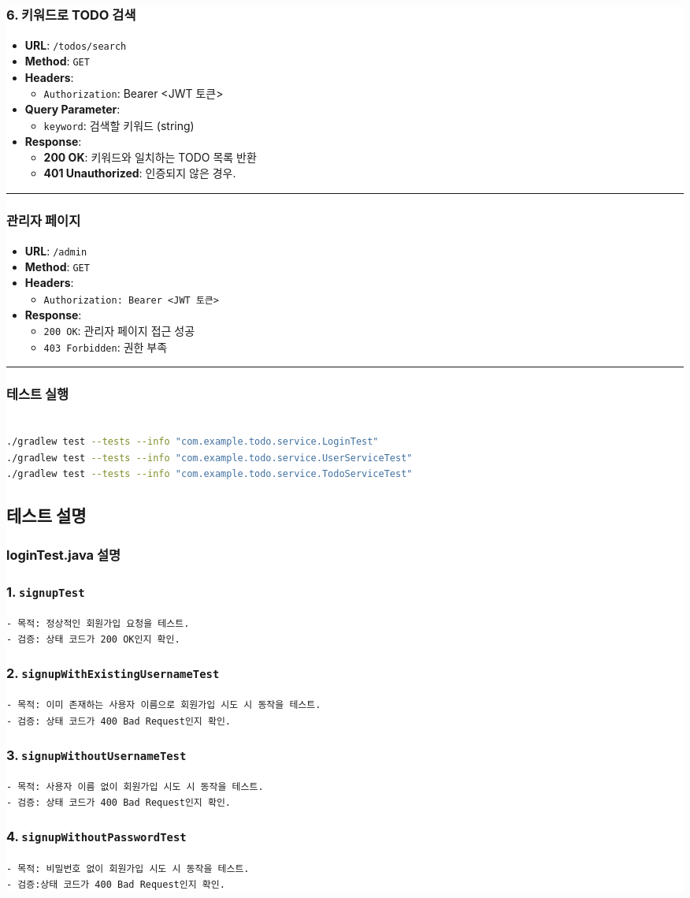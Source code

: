 ### 6. 키워드로 TODO 검색
- **URL**: `/todos/search`
- **Method**: `GET`
- **Headers**:
  - `Authorization`: Bearer <JWT 토큰>
- **Query Parameter**:
  - `keyword`: 검색할 키워드 (string)
- **Response**:
  - **200 OK**: 키워드와 일치하는 TODO 목록 반환
  - **401 Unauthorized**: 인증되지 않은 경우.

--- 

###  **관리자 페이지**
- **URL**: `/admin`
- **Method**: `GET`
- **Headers**:
  - `Authorization: Bearer <JWT 토큰>`
- **Response**:
  - `200 OK`: 관리자 페이지 접근 성공
  - `403 Forbidden`: 권한 부족

---

### **테스트 실행**
```bash

./gradlew test --tests --info "com.example.todo.service.LoginTest"
./gradlew test --tests --info "com.example.todo.service.UserServiceTest" 
./gradlew test --tests --info "com.example.todo.service.TodoServiceTest" 

```
## 테스트 설명

### loginTest.java 설명
### 1. `signupTest`
    - 목적: 정상적인 회원가입 요청을 테스트.
    - 검증: 상태 코드가 200 OK인지 확인.

### 2. `signupWithExistingUsernameTest`
    - 목적: 이미 존재하는 사용자 이름으로 회원가입 시도 시 동작을 테스트.
    - 검증: 상태 코드가 400 Bad Request인지 확인.

### 3. `signupWithoutUsernameTest`
    - 목적: 사용자 이름 없이 회원가입 시도 시 동작을 테스트.
    - 검증: 상태 코드가 400 Bad Request인지 확인.
    
### 4. `signupWithoutPasswordTest`
    - 목적: 비밀번호 없이 회원가입 시도 시 동작을 테스트.
    - 검증:상태 코드가 400 Bad Request인지 확인.
